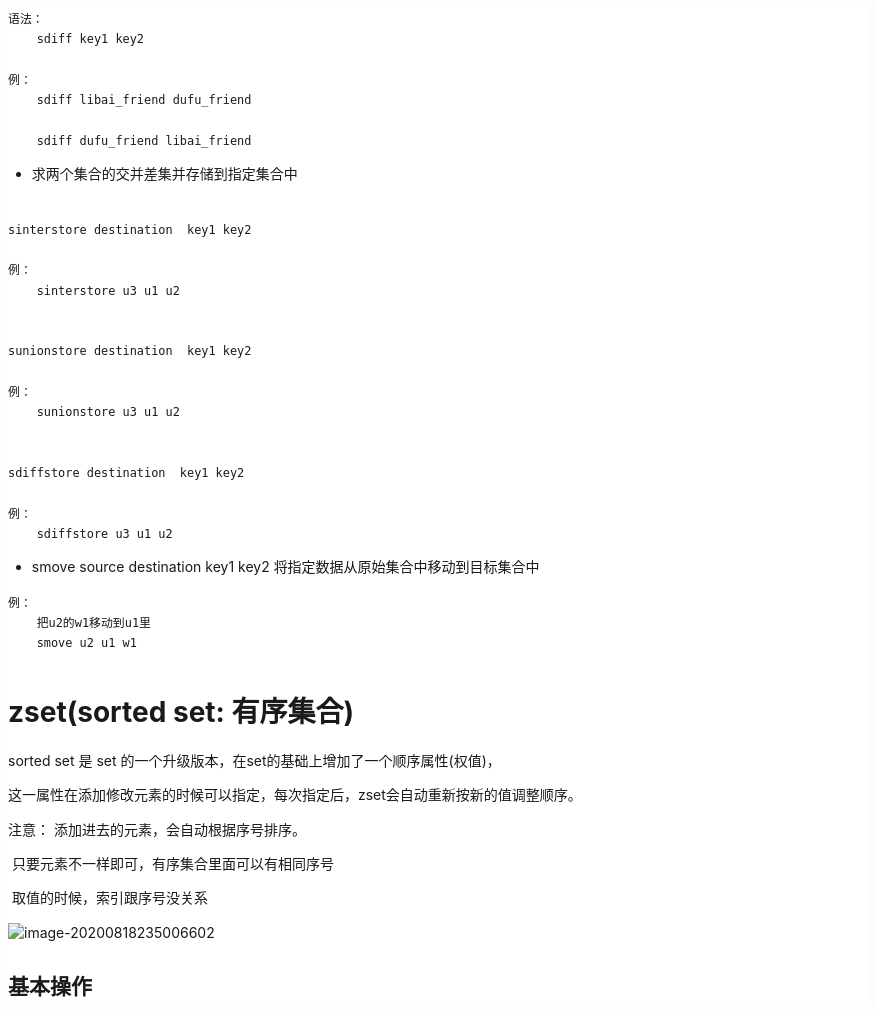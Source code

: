 	语法：
		sdiff key1 key2
	
	例：
		sdiff libai_friend dufu_friend
	
		sdiff dufu_friend libai_friend
- 求两个集合的交并差集并存储到指定集合中

```

sinterstore destination  key1 key2

例：
	sinterstore u3 u1 u2


sunionstore destination  key1 key2

例：
	sunionstore u3 u1 u2


sdiffstore destination  key1 key2

例：
	sdiffstore u3 u1 u2
```

* smove source destination  key1 key2	将指定数据从原始集合中移动到目标集合中

```
例：
	把u2的w1移动到u1里
	smove u2 u1 w1
```



# zset(sorted set: 有序集合)

sorted set 是 set 的一个升级版本，在set的基础上增加了一个顺序属性(权值)，

这一属性在添加修改元素的时候可以指定，每次指定后，zset会自动重新按新的值调整顺序。

注意：
	添加进去的元素，会自动根据序号排序。

​	只要元素不一样即可，有序集合里面可以有相同序号

​	取值的时候，索引跟序号没关系
​	

![image-20200818235006602](https://gitee.com/li_ke321/Image/raw/master/img/Redis/image-20200818235006602.png)

## 基本操作
